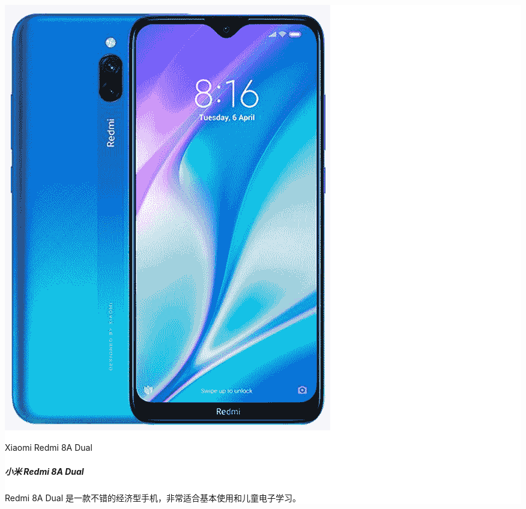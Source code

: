  <picture>![The Redmi 8A Dual is a decent budget phone, perfect for basic use and for e-learning for children.](img/4a01e9aedace1fed743d04764ca07118.png)</picture> 

Xiaomi Redmi 8A Dual

##### 小米 Redmi 8A Dual

Redmi 8A Dual 是一款不错的经济型手机，非常适合基本使用和儿童电子学习。
